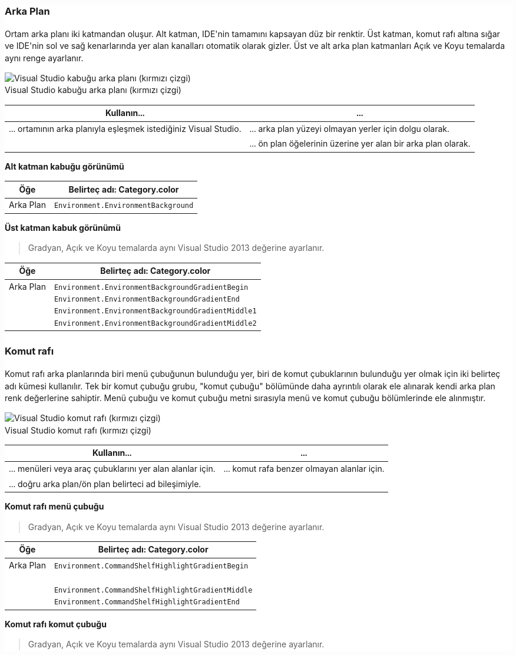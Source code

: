 ### <a name="background"></a>Arka Plan
Ortam arka planı iki katmandan oluşur. Alt katman, IDE'nin tamamını kapsayan düz bir renktir. Üst katman, komut rafı altına sığar ve IDE'nin sol ve sağ kenarlarında yer alan kanalları otomatik olarak gizler. Üst ve alt arka plan katmanları Açık ve Koyu temalarda aynı renge ayarlanır.

![Visual Studio kabuğu arka planı (kırmızı çizgi)](../../extensibility/ux-guidelines/media/0303-187_shellbackgroundredline.png "0303-187_ShellBackgroundRedline")<br />Visual Studio kabuğu arka planı (kırmızı çizgi)

| Kullanın... | ... |
| --- | --- |
| ... ortamının arka planıyla eşleşmek istediğiniz Visual Studio. | ... arka plan yüzeyi olmayan yerler için dolgu olarak. |
| | ... ön plan öğelerinin üzerine yer alan bir arka plan olarak. |

**Alt katman kabuğu görünümü**

| Öğe | Belirteç adı: Category.color |
| --- | --- |
| Arka Plan | `Environment.EnvironmentBackground` |

**Üst katman kabuk görünümü**

> Gradyan, Açık ve Koyu temalarda aynı Visual Studio 2013 değerine ayarlanır.

| Öğe | Belirteç adı: Category.color |
| --- | --- |
| Arka Plan | `Environment.EnvironmentBackgroundGradientBegin`<br />`Environment.EnvironmentBackgroundGradientEnd`<br />`Environment.EnvironmentBackgroundGradientMiddle1`<br />`Environment.EnvironmentBackgroundGradientMiddle2` |

### <a name="command-shelf"></a>Komut rafı
Komut rafı arka planlarında biri menü çubuğunun bulunduğu yer, biri de komut çubuklarının bulunduğu yer olmak için iki belirteç adı kümesi kullanılır. Tek bir komut çubuğu grubu, "komut çubuğu" bölümünde daha ayrıntılı olarak ele alınarak kendi arka plan renk değerlerine sahiptir. Menü çubuğu ve komut çubuğu metni sırasıyla menü ve komut çubuğu bölümlerinde ele alınmıştır.

![Visual Studio komut rafı (kırmızı çizgi)](../../extensibility/ux-guidelines/media/0303-188_commandshelfredline.png "0303-188_CommandShelfRedline")<br />Visual Studio komut rafı (kırmızı çizgi)

| Kullanın... | ... |
| --- | --- |
| ... menüleri veya araç çubuklarını yer alan alanlar için. | ... komut rafa benzer olmayan alanlar için. |
|... doğru arka plan/ön plan belirteci ad bileşimiyle. | |

**Komut rafı menü çubuğu**

> Gradyan, Açık ve Koyu temalarda aynı Visual Studio 2013 değerine ayarlanır.

| Öğe | Belirteç adı: Category.color |
| --- | --- |
| Arka Plan | `Environment.CommandShelfHighlightGradientBegin`<br /><br />`Environment.CommandShelfHighlightGradientMiddle`<br />`Environment.CommandShelfHighlightGradientEnd` |

**Komut rafı komut çubuğu**

> Gradyan, Açık ve Koyu temalarda aynı Visual Studio 2013 değerine ayarlanır.
